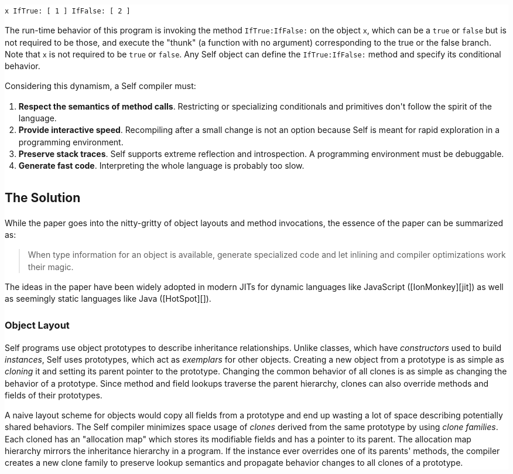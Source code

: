 
```
x IfTrue: [ 1 ] IfFalse: [ 2 ]
```

The run-time behavior of this program is invoking the method `IfTrue:IfFalse:`
on the object `x`, which can be a `true` or `false` but is not required to be
those, and execute the "thunk" (a function with no argument) corresponding to
the true or the false branch.  Note that `x` is not required to be `true` or
`false`.  Any Self object can define the `IfTrue:IfFalse:` method and specify its
conditional behavior.

Considering this dynamism, a Self compiler must:

1. **Respect the semantics of method calls**. Restricting or specializing conditionals and primitives don't follow the spirit of the language.
2. **Provide interactive speed**. Recompiling after a small change is not an option because Self is meant for rapid exploration in a programming environment.
3. **Preserve stack traces**. Self supports extreme reflection and introspection. A programming environment must be debuggable.
4. **Generate fast code**. Interpreting the whole language is probably too slow.

## The Solution

While the paper goes into the nitty-gritty of object layouts and method
invocations, the essence of the paper can be summarized as:

>  When type information for an object is available, generate specialized code
>  and let inlining and compiler optimizations work their magic.

The ideas in the paper have been widely adopted in modern JITs for dynamic
languages like JavaScript ([IonMonkey][jit]) as well as seemingly static languages
like Java ([HotSpot][]).

### Object Layout

Self programs use object prototypes to describe inheritance relationships.
Unlike classes, which have _constructors_ used to build _instances_, Self uses
prototypes, which act as _exemplars_ for other objects. Creating a new object
from a prototype is as simple as _cloning_ it and setting its parent pointer to
the prototype. Changing the common behavior of all clones is as simple as
changing the behavior of a prototype. Since method and field lookups traverse
the parent hierarchy, clones can also override methods and fields of their
prototypes.

A naive layout scheme for objects would copy all fields from a prototype and
end up wasting a lot of space describing potentially shared behaviors. The Self
compiler minimizes space usage of _clones_ derived from the same prototype by
using _clone families_. Each cloned has an "allocation map" which stores its
modifiable fields and has a pointer to its parent. The allocation map hierarchy
mirrors the inheritance hierarchy in a program.
If the instance ever
overrides one of its parents' methods, the compiler creates a new clone family to preserve lookup
semantics and propagate behavior changes to all clones of a prototype.


[^1]: If this sounds suspiciously similar to JavaScript, it is because the design
[paper]: https://dl.acm.org/citation.cfm?id=74884
[self]: http://www.selflanguage.org/
[jit]: https://hacks.mozilla.org/2017/02/a-crash-course-in-just-in-time-jit-compilers/
[v8-no-tail]: https://bugs.chromium.org/p/v8/issues/detail?id=4698
[self-doc]: http://handbook.selflanguage.org/4.5/langref.html#slot-descriptors
[hotspot]: https://www.oracle.com/technetwork/java/javase/tech/index-jsp-136373.html